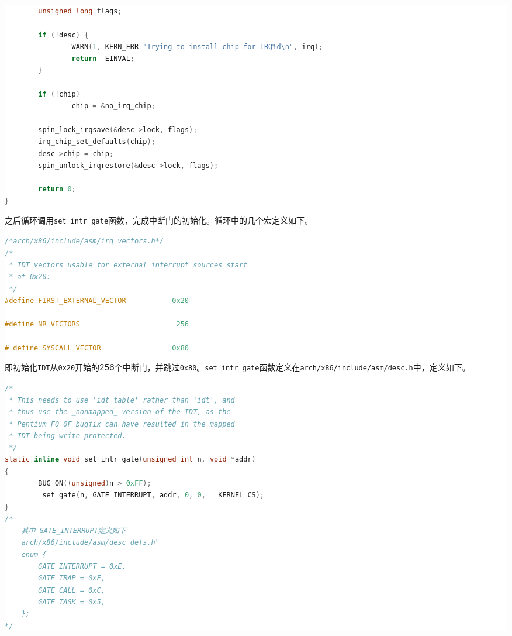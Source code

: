 ```c
        unsigned long flags;

        if (!desc) {
                WARN(1, KERN_ERR "Trying to install chip for IRQ%d\n", irq);
                return -EINVAL;
        }

        if (!chip)
                chip = &no_irq_chip;

        spin_lock_irqsave(&desc->lock, flags);
        irq_chip_set_defaults(chip);
        desc->chip = chip;
        spin_unlock_irqrestore(&desc->lock, flags);

        return 0;
}

```

之后循环调用`set_intr_gate`函数，完成中断门的初始化。循环中的几个宏定义如下。

```c
/*arch/x86/include/asm/irq_vectors.h*/
/*
 * IDT vectors usable for external interrupt sources start
 * at 0x20:
 */
#define FIRST_EXTERNAL_VECTOR           0x20

#define NR_VECTORS                       256

# define SYSCALL_VECTOR                 0x80
```

即初始化`IDT`从`0x20`开始的256个中断门，并跳过`0x80`。`set_intr_gate`函数定义在`arch/x86/include/asm/desc.h`中，定义如下。

```c
/*
 * This needs to use 'idt_table' rather than 'idt', and
 * thus use the _nonmapped_ version of the IDT, as the
 * Pentium F0 0F bugfix can have resulted in the mapped
 * IDT being write-protected.
 */
static inline void set_intr_gate(unsigned int n, void *addr)
{
        BUG_ON((unsigned)n > 0xFF);
        _set_gate(n, GATE_INTERRUPT, addr, 0, 0, __KERNEL_CS);
}
/*
	其中 GATE_INTERRUPT定义如下
	arch/x86/include/asm/desc_defs.h"
	enum {
        GATE_INTERRUPT = 0xE,
        GATE_TRAP = 0xF,
        GATE_CALL = 0xC,
        GATE_TASK = 0x5,
	};
*/
```

